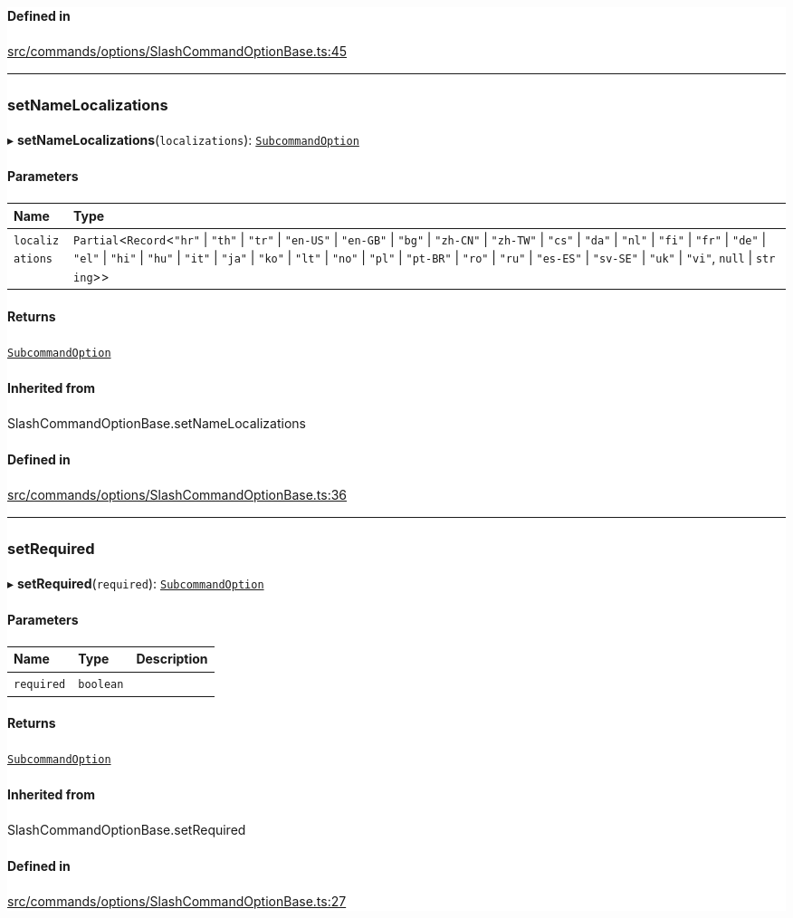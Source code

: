 #### Defined in

[src/commands/options/SlashCommandOptionBase.ts:45](https://github.com/ssMMiles/discord-interactions/blob/ef474ab/packages/builders/src/commands/options/SlashCommandOptionBase.ts#L45)

___

### setNameLocalizations

▸ **setNameLocalizations**(`localizations`): [`SubcommandOption`](SubcommandOption.md)

#### Parameters

| Name | Type |
| :------ | :------ |
| `localizations` | `Partial`<`Record`<``"hr"`` \| ``"th"`` \| ``"tr"`` \| ``"en-US"`` \| ``"en-GB"`` \| ``"bg"`` \| ``"zh-CN"`` \| ``"zh-TW"`` \| ``"cs"`` \| ``"da"`` \| ``"nl"`` \| ``"fi"`` \| ``"fr"`` \| ``"de"`` \| ``"el"`` \| ``"hi"`` \| ``"hu"`` \| ``"it"`` \| ``"ja"`` \| ``"ko"`` \| ``"lt"`` \| ``"no"`` \| ``"pl"`` \| ``"pt-BR"`` \| ``"ro"`` \| ``"ru"`` \| ``"es-ES"`` \| ``"sv-SE"`` \| ``"uk"`` \| ``"vi"``, ``null`` \| `string`\>\> |

#### Returns

[`SubcommandOption`](SubcommandOption.md)

#### Inherited from

SlashCommandOptionBase.setNameLocalizations

#### Defined in

[src/commands/options/SlashCommandOptionBase.ts:36](https://github.com/ssMMiles/discord-interactions/blob/ef474ab/packages/builders/src/commands/options/SlashCommandOptionBase.ts#L36)

___

### setRequired

▸ **setRequired**(`required`): [`SubcommandOption`](SubcommandOption.md)

#### Parameters

| Name | Type | Description |
| :------ | :------ | :------ |
| `required` | `boolean` |  |

#### Returns

[`SubcommandOption`](SubcommandOption.md)

#### Inherited from

SlashCommandOptionBase.setRequired

#### Defined in

[src/commands/options/SlashCommandOptionBase.ts:27](https://github.com/ssMMiles/discord-interactions/blob/ef474ab/packages/builders/src/commands/options/SlashCommandOptionBase.ts#L27)
